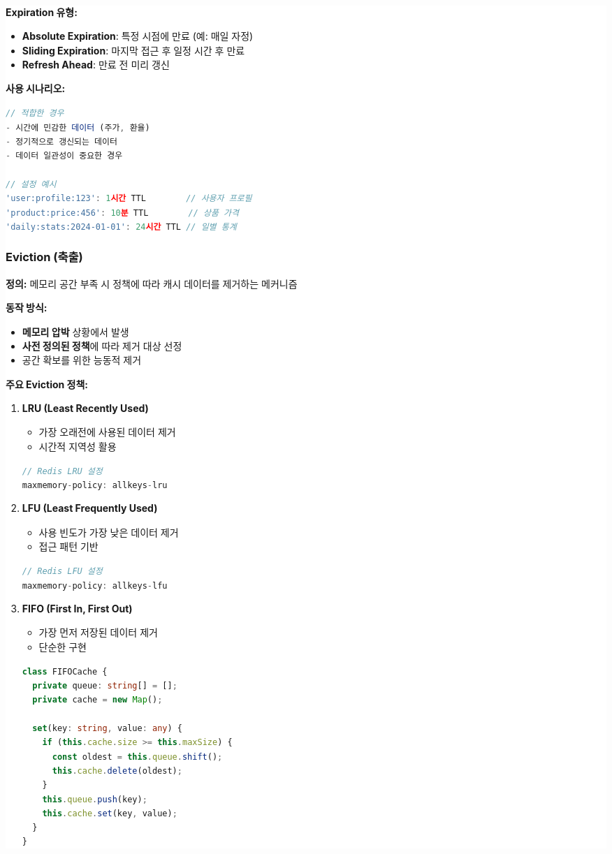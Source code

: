 **Expiration 유형:**
- **Absolute Expiration**: 특정 시점에 만료 (예: 매일 자정)
- **Sliding Expiration**: 마지막 접근 후 일정 시간 후 만료
- **Refresh Ahead**: 만료 전 미리 갱신

**사용 시나리오:**
```typescript
// 적합한 경우
- 시간에 민감한 데이터 (주가, 환율)
- 정기적으로 갱신되는 데이터
- 데이터 일관성이 중요한 경우

// 설정 예시
'user:profile:123': 1시간 TTL        // 사용자 프로필
'product:price:456': 10분 TTL        // 상품 가격
'daily:stats:2024-01-01': 24시간 TTL // 일별 통계
```

### Eviction (축출)

**정의:** 메모리 공간 부족 시 정책에 따라 캐시 데이터를 제거하는 메커니즘

**동작 방식:**
- **메모리 압박** 상황에서 발생
- **사전 정의된 정책**에 따라 제거 대상 선정
- 공간 확보를 위한 능동적 제거

**주요 Eviction 정책:**

1. **LRU (Least Recently Used)**
   - 가장 오래전에 사용된 데이터 제거
   - 시간적 지역성 활용
   ```typescript
   // Redis LRU 설정
   maxmemory-policy: allkeys-lru
   ```

2. **LFU (Least Frequently Used)**
   - 사용 빈도가 가장 낮은 데이터 제거
   - 접근 패턴 기반
   ```typescript
   // Redis LFU 설정
   maxmemory-policy: allkeys-lfu
   ```

3. **FIFO (First In, First Out)**
   - 가장 먼저 저장된 데이터 제거
   - 단순한 구현
   ```typescript
   class FIFOCache {
     private queue: string[] = [];
     private cache = new Map();
     
     set(key: string, value: any) {
       if (this.cache.size >= this.maxSize) {
         const oldest = this.queue.shift();
         this.cache.delete(oldest);
       }
       this.queue.push(key);
       this.cache.set(key, value);
     }
   }
   ```
